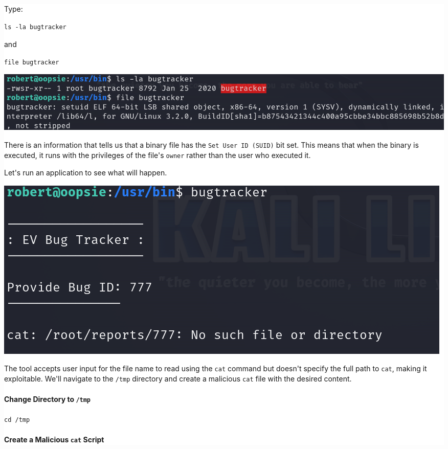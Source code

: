 Type:

```
ls -la bugtracker 
```

and 

```
file bugtracker
```

![PE](./Screenshots/oopsiepriv3.png)


There is an information that tells us that a binary file has the `Set User ID (SUID)` bit set. This means that when the binary is executed, it runs with the privileges of the file's `owner` rather than the user who executed it.

Let's run an application to see what will happen.

![PE](./Screenshots/oopsiepriv4.png)

The tool accepts user input for the file name to read using the `cat` command but doesn't specify the full path to `cat`, making it exploitable. We'll navigate to the `/tmp` directory and create a malicious `cat` file with the desired content.

#### Change Directory to `/tmp`

```
cd /tmp
```

#### Create a Malicious `cat` Script
